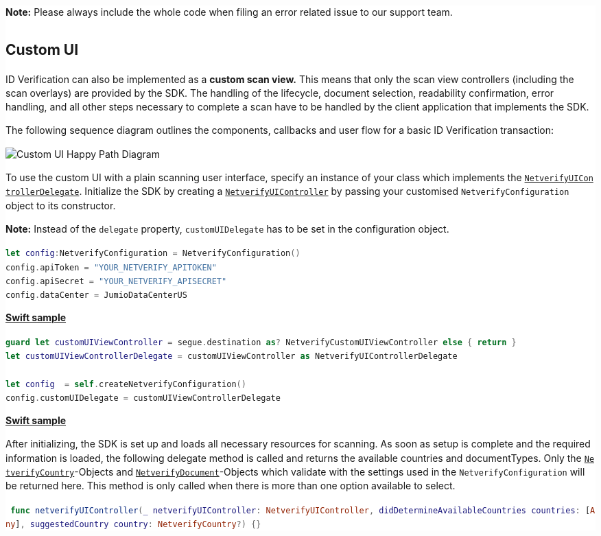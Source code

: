 __Note:__ Please always include the whole code when filing an error related issue to our support team.

## Custom UI
ID Verification can also be implemented as a __custom scan view.__ This means that only the scan view controllers (including the scan overlays) are provided by the SDK.
The handling of the lifecycle, document selection, readability confirmation, error handling, and all other steps necessary to complete a scan have to be handled by the client application that implements the SDK.

The following sequence diagram outlines the components, callbacks and user flow for a basic ID Verification transaction:

![Custom UI Happy Path Diagram](images/custom_ui_happy_path_diagram.png)

To use the custom UI with a plain scanning user interface, specify an instance of your class which implements the [`NetverifyUIControllerDelegate`](https://jumio.github.io/mobile-sdk-ios/Netverify/Protocols/NetverifyUIControllerDelegate.html). Initialize the SDK by creating a [`NetverifyUIController`](https://jumio.github.io/mobile-sdk-ios/Netverify/Classes/NetverifyUIController.html) by passing your customised `NetverifyConfiguration` object to its constructor.

__Note:__ Instead of the `delegate` property, `customUIDelegate` has to be set in the configuration object.

```swift
let config:NetverifyConfiguration = NetverifyConfiguration()
config.apiToken = "YOUR_NETVERIFY_APITOKEN"
config.apiSecret = "YOUR_NETVERIFY_APISECRET"
config.dataCenter = JumioDataCenterUS
```
[__Swift sample__](../sample/SampleSwift/NetverifyStartViewController.swift#L58-L66)

```swift
guard let customUIViewController = segue.destination as? NetverifyCustomUIViewController else { return }
let customUIViewControllerDelegate = customUIViewController as NetverifyUIControllerDelegate

let config  = self.createNetverifyConfiguration()
config.customUIDelegate = customUIViewControllerDelegate
```
[__Swift sample__](../sample/SampleSwift/NetverifyStartViewController.swift#L219-L229)

After initializing, the SDK is set up and loads all necessary resources for scanning. As soon as setup is complete and the required information is loaded, the following delegate method is called and returns the available countries and documentTypes. Only the [`NetverifyCountry`](https://jumio.github.io/mobile-sdk-ios/Netverify/Classes/NetverifyCountry.html)-Objects and [`NetverifyDocument`](https://jumio.github.io/mobile-sdk-ios/Netverify/Classes/NetverifyDocument.html)-Objects which validate with the settings used in the `NetverifyConfiguration` will be returned here. This method is only called when there is more than one option available to select.

```swift
 func netverifyUIController(_ netverifyUIController: NetverifyUIController, didDetermineAvailableCountries countries: [Any], suggestedCountry country: NetverifyCountry?) {}
```
